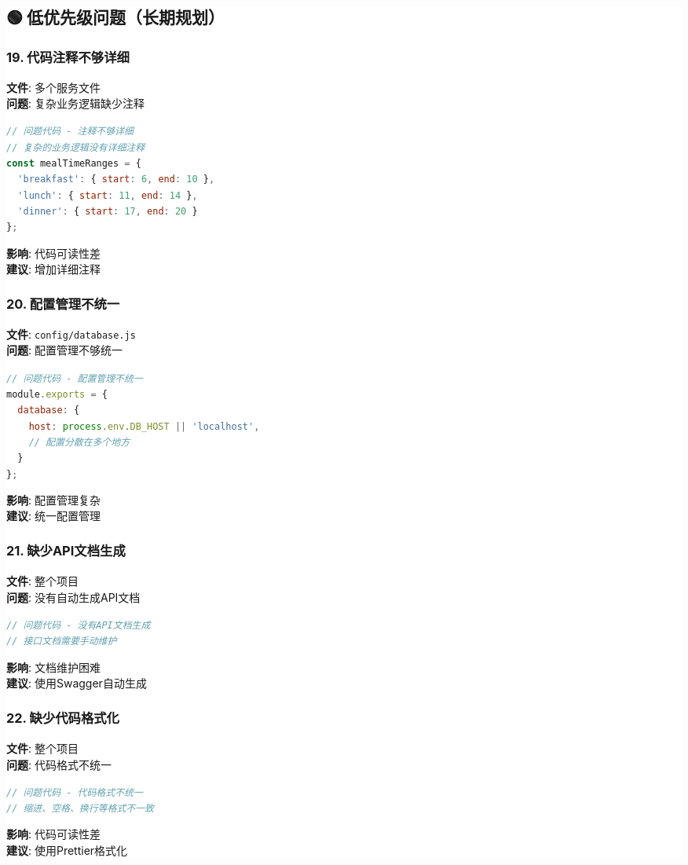 
## 🟢 低优先级问题（长期规划）

### 19. 代码注释不够详细
**文件**: 多个服务文件  
**问题**: 复杂业务逻辑缺少注释
```javascript
// 问题代码 - 注释不够详细
// 复杂的业务逻辑没有详细注释
const mealTimeRanges = {
  'breakfast': { start: 6, end: 10 },
  'lunch': { start: 11, end: 14 },
  'dinner': { start: 17, end: 20 }
};
```
**影响**: 代码可读性差  
**建议**: 增加详细注释

### 20. 配置管理不统一
**文件**: `config/database.js`  
**问题**: 配置管理不够统一
```javascript
// 问题代码 - 配置管理不统一
module.exports = {
  database: {
    host: process.env.DB_HOST || 'localhost',
    // 配置分散在多个地方
  }
};
```
**影响**: 配置管理复杂  
**建议**: 统一配置管理

### 21. 缺少API文档生成
**文件**: 整个项目  
**问题**: 没有自动生成API文档
```javascript
// 问题代码 - 没有API文档生成
// 接口文档需要手动维护
```
**影响**: 文档维护困难  
**建议**: 使用Swagger自动生成

### 22. 缺少代码格式化
**文件**: 整个项目  
**问题**: 代码格式不统一
```javascript
// 问题代码 - 代码格式不统一
// 缩进、空格、换行等格式不一致
```
**影响**: 代码可读性差  
**建议**: 使用Prettier格式化
